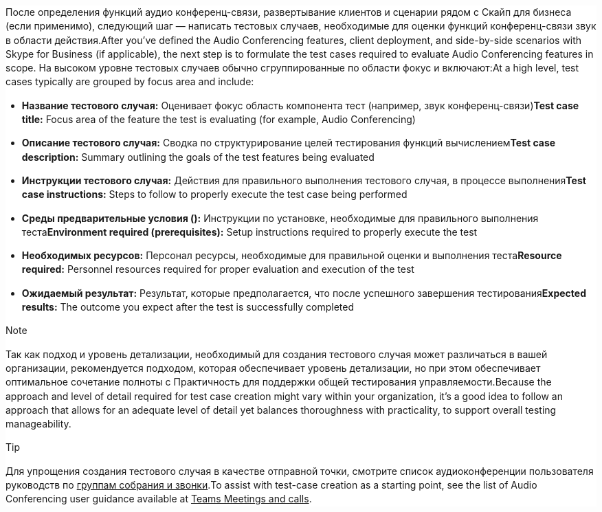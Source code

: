 <span data-ttu-id="bc43a-354">После определения функций аудио конференц-связи, развертывание клиентов и сценарии рядом с Скайп для бизнеса (если применимо), следующий шаг — написать тестовых случаев, необходимые для оценки функций конференц-связи звук в области действия.</span><span class="sxs-lookup"><span data-stu-id="bc43a-354">After you’ve defined the Audio Conferencing features, client deployment, and side-by-side scenarios with Skype for Business (if applicable), the next step is to formulate the test cases required to evaluate Audio Conferencing features in scope.</span></span> <span data-ttu-id="bc43a-355">На высоком уровне тестовых случаев обычно сгруппированные по области фокус и включают:</span><span class="sxs-lookup"><span data-stu-id="bc43a-355">At a high level, test cases typically are grouped by focus area and include:</span></span>

-   <span data-ttu-id="bc43a-356">**Название тестового случая:** Оценивает фокус область компонента тест (например, звук конференц-связи)</span><span class="sxs-lookup"><span data-stu-id="bc43a-356">**Test case title:** Focus area of the feature the test is evaluating (for example, Audio Conferencing)</span></span>

-   <span data-ttu-id="bc43a-357">**Описание тестового случая:** Сводка по структурирование целей тестирования функций вычислением</span><span class="sxs-lookup"><span data-stu-id="bc43a-357">**Test case description:** Summary outlining the goals of the test features being evaluated</span></span>

-   <span data-ttu-id="bc43a-358">**Инструкции тестового случая:** Действия для правильного выполнения тестового случая, в процессе выполнения</span><span class="sxs-lookup"><span data-stu-id="bc43a-358">**Test case instructions:** Steps to follow to properly execute the test case being performed</span></span>

-   <span data-ttu-id="bc43a-359">**Среды предварительные условия ():** Инструкции по установке, необходимые для правильного выполнения теста</span><span class="sxs-lookup"><span data-stu-id="bc43a-359">**Environment required (prerequisites):** Setup instructions required to properly execute the test</span></span>

-   <span data-ttu-id="bc43a-360">**Необходимых ресурсов:** Персонал ресурсы, необходимые для правильной оценки и выполнения теста</span><span class="sxs-lookup"><span data-stu-id="bc43a-360">**Resource required:** Personnel resources required for proper evaluation and execution of the test</span></span>

-   <span data-ttu-id="bc43a-361">**Ожидаемый результат:** Результат, которые предполагается, что после успешного завершения тестирования</span><span class="sxs-lookup"><span data-stu-id="bc43a-361">**Expected results:** The outcome you expect after the test is successfully completed</span></span>

> [!NOTE]
> <span data-ttu-id="bc43a-362">Так как подход и уровень детализации, необходимый для создания тестового случая может различаться в вашей организации, рекомендуется подходом, которая обеспечивает уровень детализации, но при этом обеспечивает оптимальное сочетание полноты с Практичность для поддержки общей тестирования управляемости.</span><span class="sxs-lookup"><span data-stu-id="bc43a-362">Because the approach and level of detail required for test case creation might vary within your organization, it’s a good idea to follow an approach that allows for an adequate level of detail yet balances thoroughness with practicality, to support overall testing manageability.</span></span>

> [!TIP]
> <span data-ttu-id="bc43a-363">Для упрощения создания тестового случая в качестве отправной точки, смотрите список аудиоконференции пользователя руководств по [группам собрания и звонки](https://support.office.com/article/Meetings-and-calls-d92432d5-dd0f-4d17-8f69-06096b6b48a8).</span><span class="sxs-lookup"><span data-stu-id="bc43a-363">To assist with test-case creation as a starting point, see the list of Audio Conferencing user guidance available at [Teams Meetings and calls](https://support.office.com/article/Meetings-and-calls-d92432d5-dd0f-4d17-8f69-06096b6b48a8).</span></span>


[//]: # (Приемлем ли, в этом примере рассмотрен вызов планы?)
